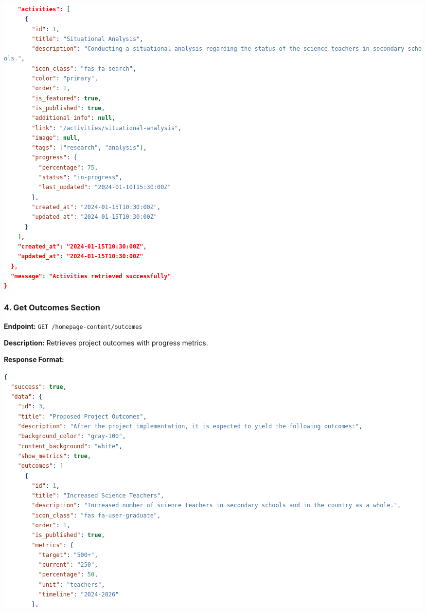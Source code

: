 ```json
    "activities": [
      {
        "id": 1,
        "title": "Situational Analysis",
        "description": "Conducting a situational analysis regarding the status of the science teachers in secondary schools.",
        "icon_class": "fas fa-search",
        "color": "primary",
        "order": 1,
        "is_featured": true,
        "is_published": true,
        "additional_info": null,
        "link": "/activities/situational-analysis",
        "image": null,
        "tags": ["research", "analysis"],
        "progress": {
          "percentage": 75,
          "status": "in-progress",
          "last_updated": "2024-01-10T15:30:00Z"
        },
        "created_at": "2024-01-15T10:30:00Z",
        "updated_at": "2024-01-15T10:30:00Z"
      }
    ],
    "created_at": "2024-01-15T10:30:00Z",
    "updated_at": "2024-01-15T10:30:00Z"
  },
  "message": "Activities retrieved successfully"
}
```

### 4. Get Outcomes Section
**Endpoint:** `GET /homepage-content/outcomes`

**Description:** Retrieves project outcomes with progress metrics.

**Response Format:**
```json
{
  "success": true,
  "data": {
    "id": 3,
    "title": "Proposed Project Outcomes",
    "description": "After the project implementation, it is expected to yield the following outcomes:",
    "background_color": "gray-100",
    "content_background": "white",
    "show_metrics": true,
    "outcomes": [
      {
        "id": 1,
        "title": "Increased Science Teachers",
        "description": "Increased number of science teachers in secondary schools and in the country as a whole.",
        "icon_class": "fas fa-user-graduate",
        "order": 1,
        "is_published": true,
        "metrics": {
          "target": "500+",
          "current": "250",
          "percentage": 50,
          "unit": "teachers",
          "timeline": "2024-2026"
        },
```